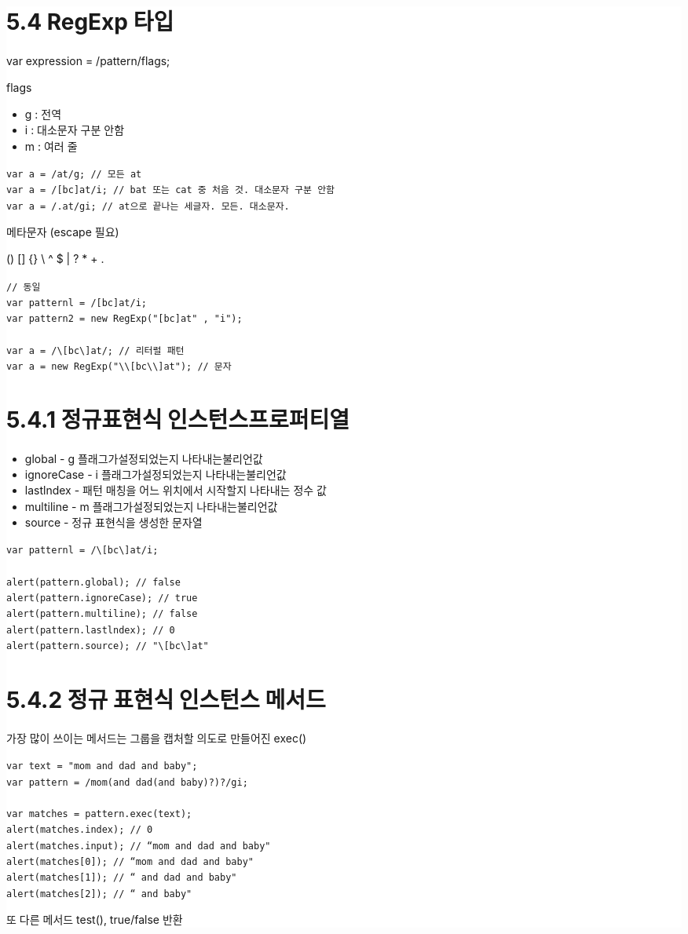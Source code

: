 # 5.4 RegExp 타입

var expression = /pattern/flags;

flags
- g : 전역
- i : 대소문자 구분 안함
- m : 여러 줄

```
var a = /at/g; // 모든 at
var a = /[bc]at/i; // bat 또는 cat 중 처음 것. 대소문자 구분 안함
var a = /.at/gi; // at으로 끝나는 세글자. 모든. 대소문자.
```

메타문자 (escape 필요)

() [] {} \ ^ $ | ? * + .

```
// 동일
var patternl = /[bc]at/i;
var pattern2 = new RegExp("[bc]at" , "i");

var a = /\[bc\]at/; // 리터럴 패턴
var a = new RegExp("\\[bc\\]at"); // 문자
```

# 5.4.1 정규표현식 인스턴스프로퍼티열

* global - g 플래그가설정되었는지 나타내는불리언값
* ignoreCase - i 플래그가설정되었는지 나타내는불리언값
* lastlndex - 패턴 매칭을 어느 위치에서 시작할지 나타내는 정수 값
* multiline - m 플래그가설정되었는지 나타내는불리언값
* source - 정규 표현식을 생성한 문자열

```
var patternl = /\[bc\]at/i;

alert(pattern.global); // false
alert(pattern.ignoreCase); // true
alert(pattern.multiline); // false
alert(pattern.lastlndex); // 0
alert(pattern.source); // "\[bc\]at"
```

# 5.4.2 정규 표현식 인스턴스 메서드

가장 많이 쓰이는 메서드는 그룹을 캡처할 의도로 만들어진 exec()

```
var text = "mom and dad and baby";
var pattern = /mom(and dad(and baby)?)?/gi;

var matches = pattern.exec(text);
alert(matches.index); // 0
alert(matches.input); // “mom and dad and baby"
alert(matches[0]); // “mom and dad and baby"
alert(matches[1]); // “ and dad and baby"
alert(matches[2]); // “ and baby"
```
또 다른 메서드 test(), true/false 반환
